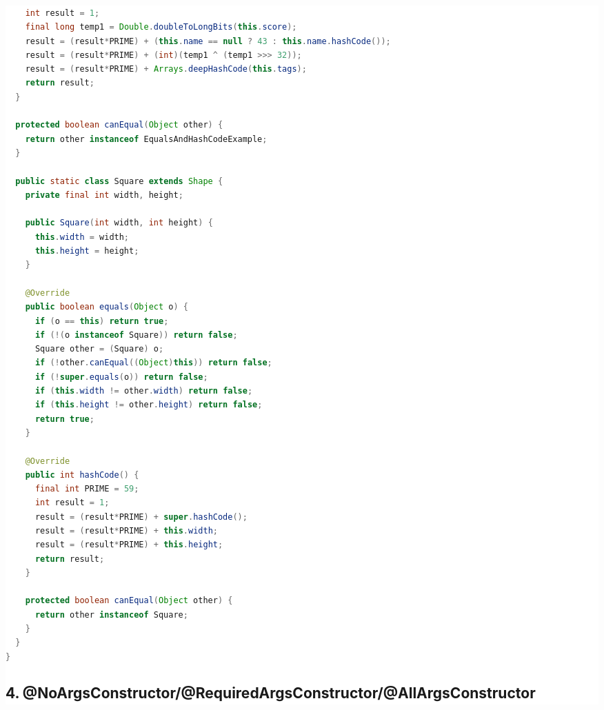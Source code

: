 ```java
    int result = 1;
    final long temp1 = Double.doubleToLongBits(this.score);
    result = (result*PRIME) + (this.name == null ? 43 : this.name.hashCode());
    result = (result*PRIME) + (int)(temp1 ^ (temp1 >>> 32));
    result = (result*PRIME) + Arrays.deepHashCode(this.tags);
    return result;
  }

  protected boolean canEqual(Object other) {
    return other instanceof EqualsAndHashCodeExample;
  }

  public static class Square extends Shape {
    private final int width, height;

    public Square(int width, int height) {
      this.width = width;
      this.height = height;
    }

    @Override
    public boolean equals(Object o) {
      if (o == this) return true;
      if (!(o instanceof Square)) return false;
      Square other = (Square) o;
      if (!other.canEqual((Object)this)) return false;
      if (!super.equals(o)) return false;
      if (this.width != other.width) return false;
      if (this.height != other.height) return false;
      return true;
    }

    @Override
    public int hashCode() {
      final int PRIME = 59;
      int result = 1;
      result = (result*PRIME) + super.hashCode();
      result = (result*PRIME) + this.width;
      result = (result*PRIME) + this.height;
      return result;
    }

    protected boolean canEqual(Object other) {
      return other instanceof Square;
    }
  }
}
```

## 4. @NoArgsConstructor/@RequiredArgsConstructor/@AllArgsConstructor
